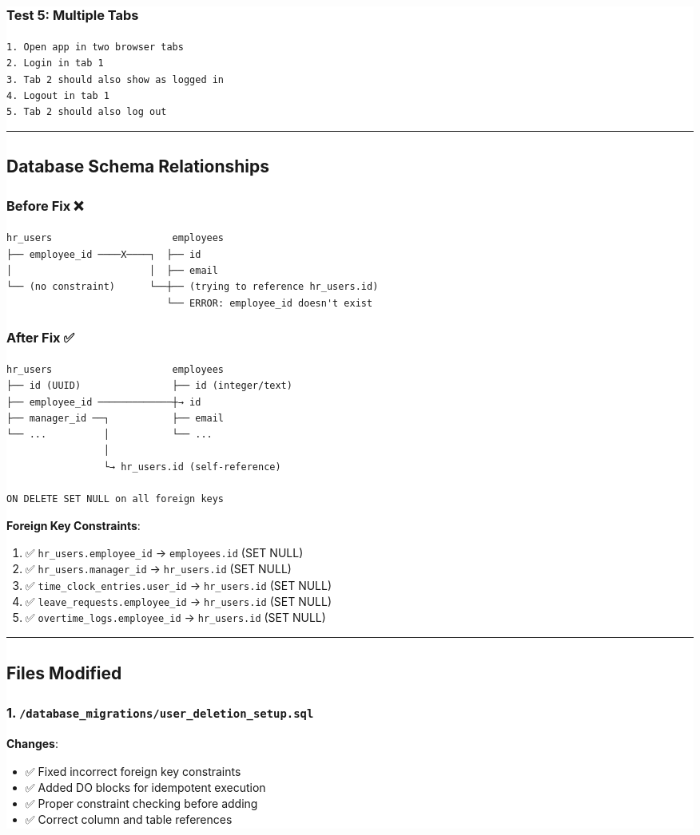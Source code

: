 ### Test 5: Multiple Tabs
```
1. Open app in two browser tabs
2. Login in tab 1
3. Tab 2 should also show as logged in
4. Logout in tab 1
5. Tab 2 should also log out
```

---

## Database Schema Relationships

### Before Fix ❌
```
hr_users                     employees
├── employee_id ────X────┐  ├── id
│                        │  ├── email
└── (no constraint)      └──┼── (trying to reference hr_users.id)
                            └── ERROR: employee_id doesn't exist
```

### After Fix ✅
```
hr_users                     employees
├── id (UUID)                ├── id (integer/text)
├── employee_id ─────────────┼→ id
├── manager_id ──┐           ├── email
└── ...          │           └── ...
                 │
                 └→ hr_users.id (self-reference)

ON DELETE SET NULL on all foreign keys
```

**Foreign Key Constraints**:
1. ✅ `hr_users.employee_id` → `employees.id` (SET NULL)
2. ✅ `hr_users.manager_id` → `hr_users.id` (SET NULL)
3. ✅ `time_clock_entries.user_id` → `hr_users.id` (SET NULL)
4. ✅ `leave_requests.employee_id` → `hr_users.id` (SET NULL)
5. ✅ `overtime_logs.employee_id` → `hr_users.id` (SET NULL)

---

## Files Modified

### 1. `/database_migrations/user_deletion_setup.sql`
**Changes**:
- ✅ Fixed incorrect foreign key constraints
- ✅ Added DO blocks for idempotent execution
- ✅ Proper constraint checking before adding
- ✅ Correct column and table references

